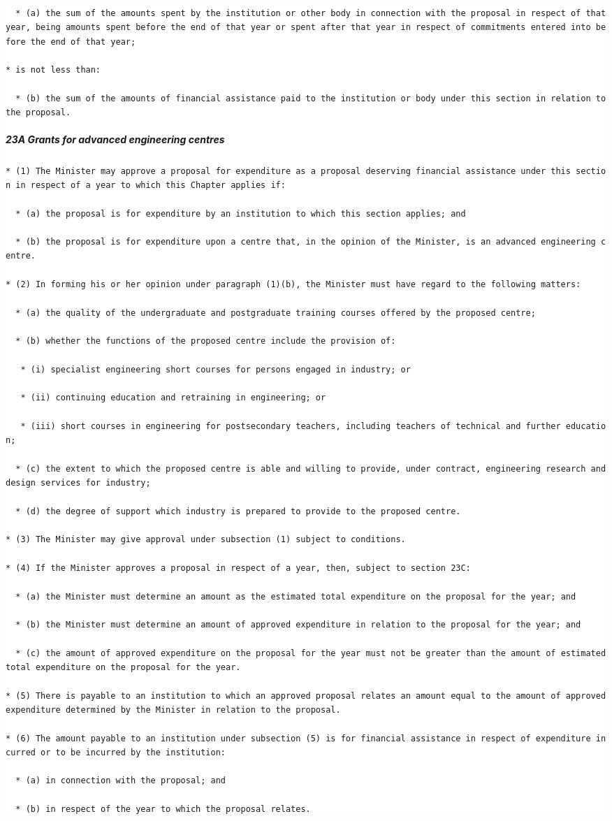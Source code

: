       * (a) the sum of the amounts spent by the institution or other body in connection with the proposal in respect of that year, being amounts spent before the end of that year or spent after that year in respect of commitments entered into before the end of that year;

    * is not less than: 

      * (b) the sum of the amounts of financial assistance paid to the institution or body under this section in relation to the proposal.

##### 23A  Grants for advanced engineering centres

    * (1) The Minister may approve a proposal for expenditure as a proposal deserving financial assistance under this section in respect of a year to which this Chapter applies if:

      * (a) the proposal is for expenditure by an institution to which this section applies; and

      * (b) the proposal is for expenditure upon a centre that, in the opinion of the Minister, is an advanced engineering centre.

    * (2) In forming his or her opinion under paragraph (1)(b), the Minister must have regard to the following matters:

      * (a) the quality of the undergraduate and postgraduate training courses offered by the proposed centre;

      * (b) whether the functions of the proposed centre include the provision of:

       * (i) specialist engineering short courses for persons engaged in industry; or

       * (ii) continuing education and retraining in engineering; or

       * (iii) short courses in engineering for postsecondary teachers, including teachers of technical and further education;

      * (c) the extent to which the proposed centre is able and willing to provide, under contract, engineering research and design services for industry;

      * (d) the degree of support which industry is prepared to provide to the proposed centre.

    * (3) The Minister may give approval under subsection (1) subject to conditions.

    * (4) If the Minister approves a proposal in respect of a year, then, subject to section 23C:

      * (a) the Minister must determine an amount as the estimated total expenditure on the proposal for the year; and

      * (b) the Minister must determine an amount of approved expenditure in relation to the proposal for the year; and

      * (c) the amount of approved expenditure on the proposal for the year must not be greater than the amount of estimated total expenditure on the proposal for the year.

    * (5) There is payable to an institution to which an approved proposal relates an amount equal to the amount of approved expenditure determined by the Minister in relation to the proposal.

    * (6) The amount payable to an institution under subsection (5) is for financial assistance in respect of expenditure incurred or to be incurred by the institution:

      * (a) in connection with the proposal; and

      * (b) in respect of the year to which the proposal relates.
